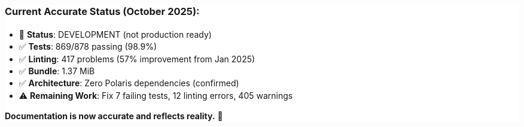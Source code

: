 ### **Current Accurate Status** (October 2025):
- 🚧 **Status**: DEVELOPMENT (not production ready)
- ✅ **Tests**: 869/878 passing (98.9%)
- ✅ **Linting**: 417 problems (57% improvement from Jan 2025)
- ✅ **Bundle**: 1.37 MiB
- ✅ **Architecture**: Zero Polaris dependencies (confirmed)
- ⚠️ **Remaining Work**: Fix 7 failing tests, 12 linting errors, 405 warnings

**Documentation is now accurate and reflects reality.** 🎯


